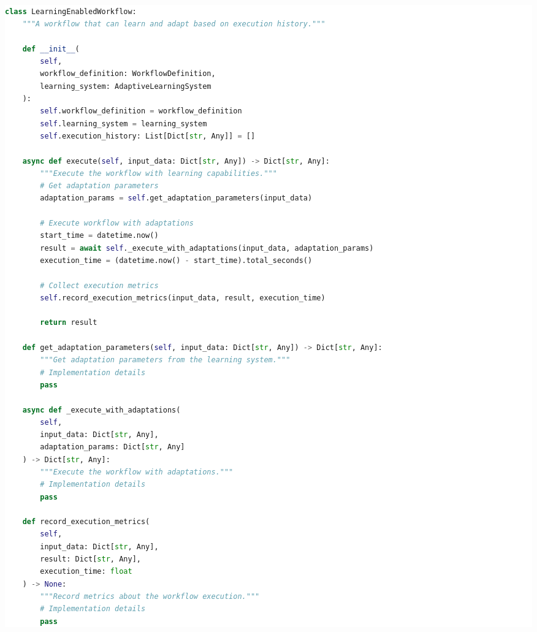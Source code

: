 ```python
class LearningEnabledWorkflow:
    """A workflow that can learn and adapt based on execution history."""
    
    def __init__(
        self,
        workflow_definition: WorkflowDefinition,
        learning_system: AdaptiveLearningSystem
    ):
        self.workflow_definition = workflow_definition
        self.learning_system = learning_system
        self.execution_history: List[Dict[str, Any]] = []
    
    async def execute(self, input_data: Dict[str, Any]) -> Dict[str, Any]:
        """Execute the workflow with learning capabilities."""
        # Get adaptation parameters
        adaptation_params = self.get_adaptation_parameters(input_data)
        
        # Execute workflow with adaptations
        start_time = datetime.now()
        result = await self._execute_with_adaptations(input_data, adaptation_params)
        execution_time = (datetime.now() - start_time).total_seconds()
        
        # Collect execution metrics
        self.record_execution_metrics(input_data, result, execution_time)
        
        return result
    
    def get_adaptation_parameters(self, input_data: Dict[str, Any]) -> Dict[str, Any]:
        """Get adaptation parameters from the learning system."""
        # Implementation details
        pass
    
    async def _execute_with_adaptations(
        self,
        input_data: Dict[str, Any],
        adaptation_params: Dict[str, Any]
    ) -> Dict[str, Any]:
        """Execute the workflow with adaptations."""
        # Implementation details
        pass
    
    def record_execution_metrics(
        self,
        input_data: Dict[str, Any],
        result: Dict[str, Any],
        execution_time: float
    ) -> None:
        """Record metrics about the workflow execution."""
        # Implementation details
        pass
```
